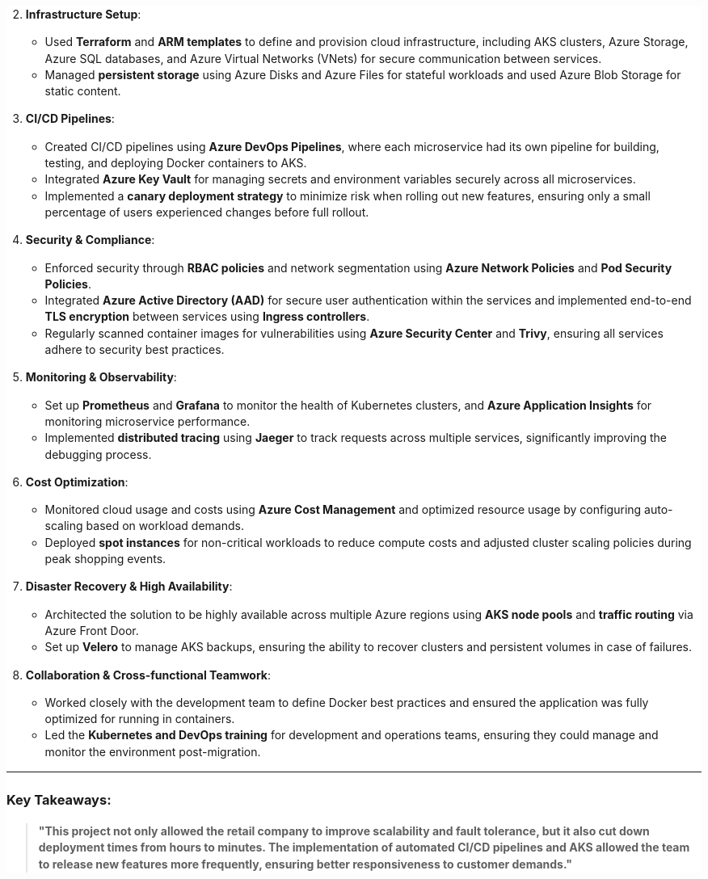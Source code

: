 2. **Infrastructure Setup**:
   - Used **Terraform** and **ARM templates** to define and provision cloud infrastructure, including AKS clusters, Azure Storage, Azure SQL databases, and Azure Virtual Networks (VNets) for secure communication between services.
   - Managed **persistent storage** using Azure Disks and Azure Files for stateful workloads and used Azure Blob Storage for static content.

3. **CI/CD Pipelines**:
   - Created CI/CD pipelines using **Azure DevOps Pipelines**, where each microservice had its own pipeline for building, testing, and deploying Docker containers to AKS.
   - Integrated **Azure Key Vault** for managing secrets and environment variables securely across all microservices.
   - Implemented a **canary deployment strategy** to minimize risk when rolling out new features, ensuring only a small percentage of users experienced changes before full rollout.
   
4. **Security & Compliance**:
   - Enforced security through **RBAC policies** and network segmentation using **Azure Network Policies** and **Pod Security Policies**.
   - Integrated **Azure Active Directory (AAD)** for secure user authentication within the services and implemented end-to-end **TLS encryption** between services using **Ingress controllers**.
   - Regularly scanned container images for vulnerabilities using **Azure Security Center** and **Trivy**, ensuring all services adhere to security best practices.

5. **Monitoring & Observability**:
   - Set up **Prometheus** and **Grafana** to monitor the health of Kubernetes clusters, and **Azure Application Insights** for monitoring microservice performance.
   - Implemented **distributed tracing** using **Jaeger** to track requests across multiple services, significantly improving the debugging process.

6. **Cost Optimization**:
   - Monitored cloud usage and costs using **Azure Cost Management** and optimized resource usage by configuring auto-scaling based on workload demands.
   - Deployed **spot instances** for non-critical workloads to reduce compute costs and adjusted cluster scaling policies during peak shopping events.

7. **Disaster Recovery & High Availability**:
   - Architected the solution to be highly available across multiple Azure regions using **AKS node pools** and **traffic routing** via Azure Front Door.
   - Set up **Velero** to manage AKS backups, ensuring the ability to recover clusters and persistent volumes in case of failures.

8. **Collaboration & Cross-functional Teamwork**:
   - Worked closely with the development team to define Docker best practices and ensured the application was fully optimized for running in containers.
   - Led the **Kubernetes and DevOps training** for development and operations teams, ensuring they could manage and monitor the environment post-migration.

---

### Key Takeaways:
> **"This project not only allowed the retail company to improve scalability and fault tolerance, but it also cut down deployment times from hours to minutes. The implementation of automated CI/CD pipelines and AKS allowed the team to release new features more frequently, ensuring better responsiveness to customer demands."**
